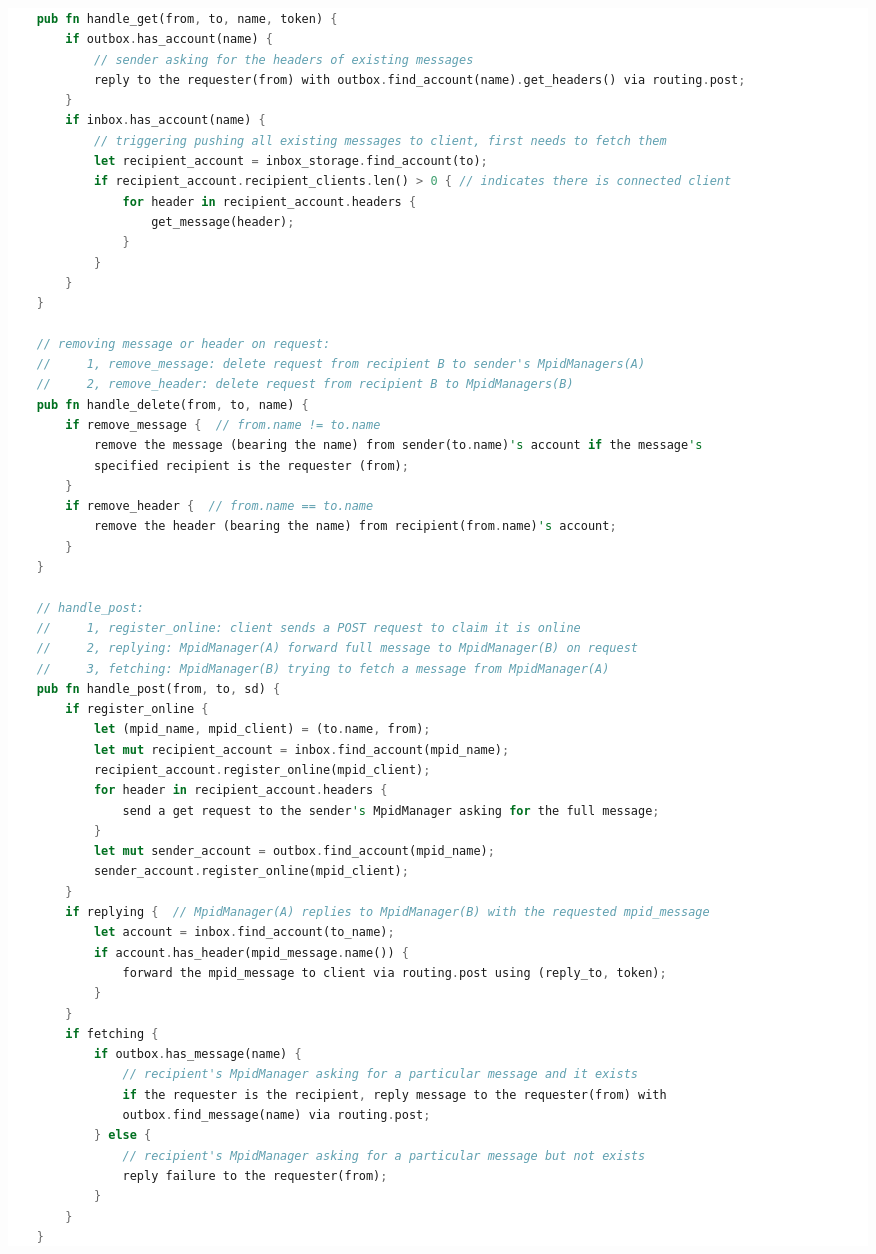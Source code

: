 ```rust
    pub fn handle_get(from, to, name, token) {
        if outbox.has_account(name) {
            // sender asking for the headers of existing messages
            reply to the requester(from) with outbox.find_account(name).get_headers() via routing.post;
        }
        if inbox.has_account(name) {
            // triggering pushing all existing messages to client, first needs to fetch them
            let recipient_account = inbox_storage.find_account(to);
            if recipient_account.recipient_clients.len() > 0 { // indicates there is connected client
                for header in recipient_account.headers {
                    get_message(header);
                }
            }
        }
    }

    // removing message or header on request:
    //     1, remove_message: delete request from recipient B to sender's MpidManagers(A)
    //     2, remove_header: delete request from recipient B to MpidManagers(B)
    pub fn handle_delete(from, to, name) {
        if remove_message {  // from.name != to.name
            remove the message (bearing the name) from sender(to.name)'s account if the message's
            specified recipient is the requester (from);
        }
        if remove_header {  // from.name == to.name
            remove the header (bearing the name) from recipient(from.name)'s account;
        }
    }

    // handle_post:
    //     1, register_online: client sends a POST request to claim it is online
    //     2, replying: MpidManager(A) forward full message to MpidManager(B) on request
    //     3, fetching: MpidManager(B) trying to fetch a message from MpidManager(A)
    pub fn handle_post(from, to, sd) {
        if register_online {
            let (mpid_name, mpid_client) = (to.name, from);
            let mut recipient_account = inbox.find_account(mpid_name);
            recipient_account.register_online(mpid_client);
            for header in recipient_account.headers {
                send a get request to the sender's MpidManager asking for the full message;
            }
            let mut sender_account = outbox.find_account(mpid_name);
            sender_account.register_online(mpid_client);
        }
        if replying {  // MpidManager(A) replies to MpidManager(B) with the requested mpid_message
            let account = inbox.find_account(to_name);
            if account.has_header(mpid_message.name()) {
                forward the mpid_message to client via routing.post using (reply_to, token);
            }
        }
        if fetching {
            if outbox.has_message(name) {
                // recipient's MpidManager asking for a particular message and it exists
                if the requester is the recipient, reply message to the requester(from) with
                outbox.find_message(name) via routing.post;
            } else {
                // recipient's MpidManager asking for a particular message but not exists
                reply failure to the requester(from);
            }
        }
    }
```
